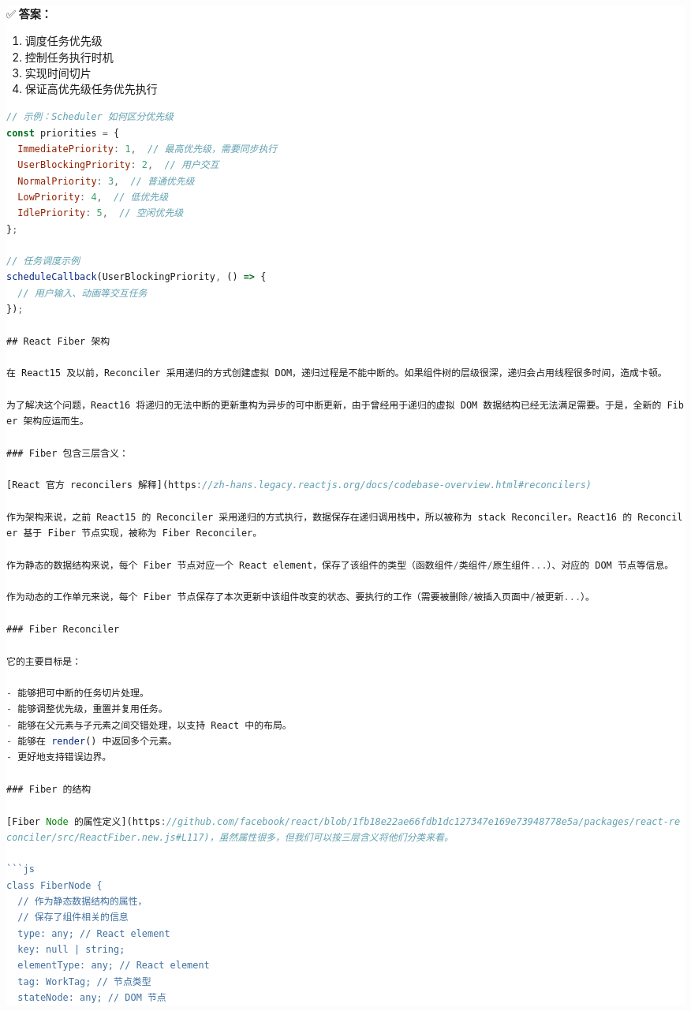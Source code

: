 ✅ **答案：**

1. 调度任务优先级
2. 控制任务执行时机
3. 实现时间切片
4. 保证高优先级任务优先执行

````js
// 示例：Scheduler 如何区分优先级
const priorities = {
  ImmediatePriority: 1,  // 最高优先级，需要同步执行
  UserBlockingPriority: 2,  // 用户交互
  NormalPriority: 3,  // 普通优先级
  LowPriority: 4,  // 低优先级
  IdlePriority: 5,  // 空闲优先级
};

// 任务调度示例
scheduleCallback(UserBlockingPriority, () => {
  // 用户输入、动画等交互任务
});

## React Fiber 架构

在 React15 及以前，Reconciler 采用递归的方式创建虚拟 DOM，递归过程是不能中断的。如果组件树的层级很深，递归会占用线程很多时间，造成卡顿。

为了解决这个问题，React16 将递归的无法中断的更新重构为异步的可中断更新，由于曾经用于递归的虚拟 DOM 数据结构已经无法满足需要。于是，全新的 Fiber 架构应运而生。

### Fiber 包含三层含义：

[React 官方 reconcilers 解释](https://zh-hans.legacy.reactjs.org/docs/codebase-overview.html#reconcilers)

作为架构来说，之前 React15 的 Reconciler 采用递归的方式执行，数据保存在递归调用栈中，所以被称为 stack Reconciler。React16 的 Reconciler 基于 Fiber 节点实现，被称为 Fiber Reconciler。

作为静态的数据结构来说，每个 Fiber 节点对应一个 React element，保存了该组件的类型（函数组件/类组件/原生组件...）、对应的 DOM 节点等信息。

作为动态的工作单元来说，每个 Fiber 节点保存了本次更新中该组件改变的状态、要执行的工作（需要被删除/被插入页面中/被更新...）。

### Fiber Reconciler

它的主要目标是：

- 能够把可中断的任务切片处理。
- 能够调整优先级，重置并复用任务。
- 能够在父元素与子元素之间交错处理，以支持 React 中的布局。
- 能够在 render() 中返回多个元素。
- 更好地支持错误边界。

### Fiber 的结构

[Fiber Node 的属性定义](https://github.com/facebook/react/blob/1fb18e22ae66fdb1dc127347e169e73948778e5a/packages/react-reconciler/src/ReactFiber.new.js#L117)，虽然属性很多，但我们可以按三层含义将他们分类来看。

```js
class FiberNode {
  // 作为静态数据结构的属性，
  // 保存了组件相关的信息
  type: any; // React element
  key: null | string;
  elementType: any; // React element
  tag: WorkTag; // 节点类型
  stateNode: any; // DOM 节点

````